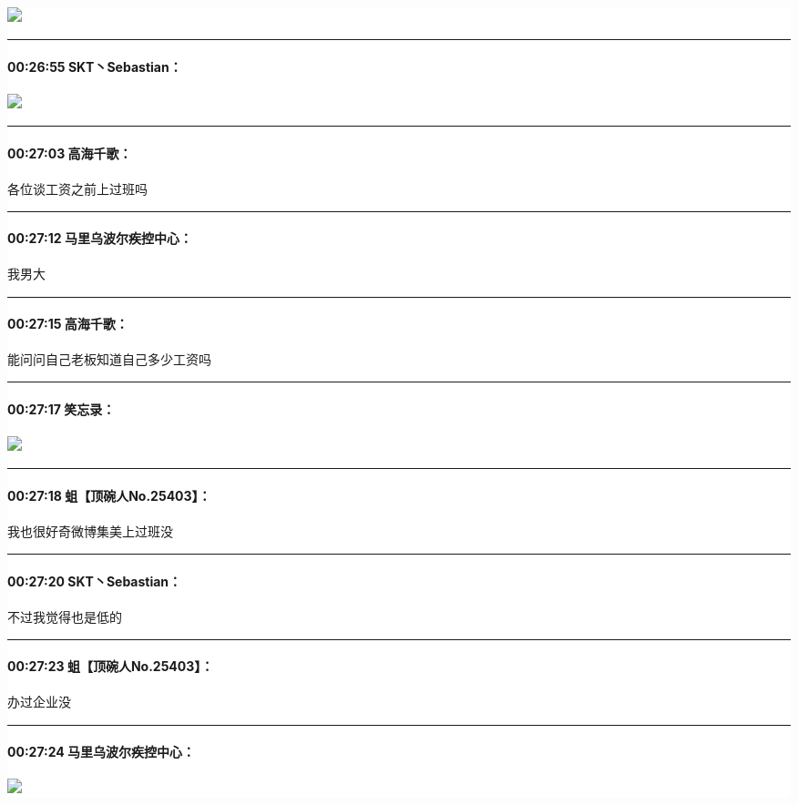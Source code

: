 ![](http://gchat.qpic.cn/gchatpic_new/2625239949/614391357-2682573464-85E2C51FC1778D4338FE4879586AAEF2/0?term=2")

*****

#### 00:26:55  SKT丶Sebastian：

![](http://gchat.qpic.cn/gchatpic_new/328851052/614391357-2455880146-0275A2D8F98C6EC28244DDEE18395CA0/0?term=2")

*****

#### 00:27:03  高海千歌：

各位谈工资之前上过班吗

*****

#### 00:27:12  马里乌波尔疾控中心：

我男大

*****

#### 00:27:15  高海千歌：

能问问自己老板知道自己多少工资吗

*****

#### 00:27:17  笑忘录：

![](http://gchat.qpic.cn/gchatpic_new/834650905/614391357-2804693914-0275A2D8F98C6EC28244DDEE18395CA0/0?term=2")

*****

#### 00:27:18  蛆【顶碗人No.25403】：

我也很好奇微博集美上过班没

*****

#### 00:27:20  SKT丶Sebastian：

不过我觉得也是低的

*****

#### 00:27:23  蛆【顶碗人No.25403】：

办过企业没

*****

#### 00:27:24  马里乌波尔疾控中心：

![](http://gchat.qpic.cn/gchatpic_new/2625239949/614391357-3181536970-C919DFBC191FA006B97CD59B56E38C88/0?term=2")
